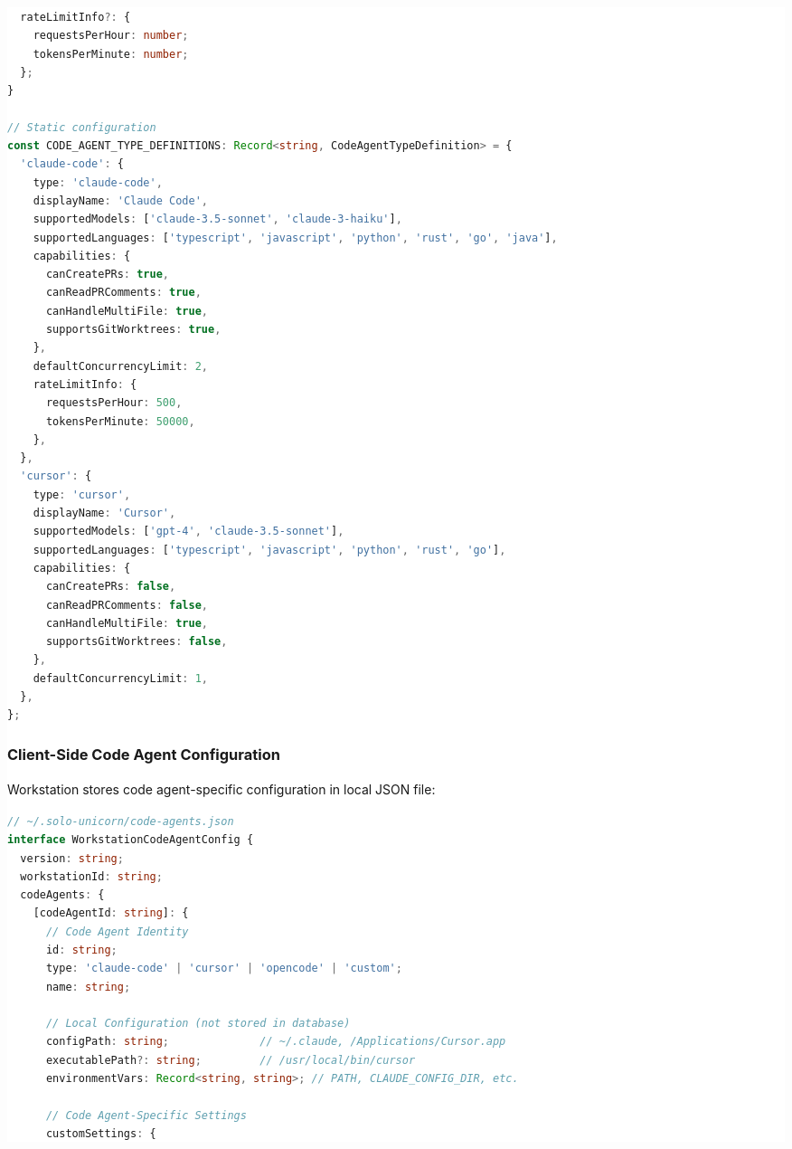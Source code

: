```typescript
  rateLimitInfo?: {
    requestsPerHour: number;
    tokensPerMinute: number;
  };
}

// Static configuration
const CODE_AGENT_TYPE_DEFINITIONS: Record<string, CodeAgentTypeDefinition> = {
  'claude-code': {
    type: 'claude-code',
    displayName: 'Claude Code',
    supportedModels: ['claude-3.5-sonnet', 'claude-3-haiku'],
    supportedLanguages: ['typescript', 'javascript', 'python', 'rust', 'go', 'java'],
    capabilities: {
      canCreatePRs: true,
      canReadPRComments: true,
      canHandleMultiFile: true,
      supportsGitWorktrees: true,
    },
    defaultConcurrencyLimit: 2,
    rateLimitInfo: {
      requestsPerHour: 500,
      tokensPerMinute: 50000,
    },
  },
  'cursor': {
    type: 'cursor',
    displayName: 'Cursor',
    supportedModels: ['gpt-4', 'claude-3.5-sonnet'],
    supportedLanguages: ['typescript', 'javascript', 'python', 'rust', 'go'],
    capabilities: {
      canCreatePRs: false,
      canReadPRComments: false,
      canHandleMultiFile: true,
      supportsGitWorktrees: false,
    },
    defaultConcurrencyLimit: 1,
  },
};
```

### Client-Side Code Agent Configuration

Workstation stores code agent-specific configuration in local JSON file:

```typescript
// ~/.solo-unicorn/code-agents.json
interface WorkstationCodeAgentConfig {
  version: string;
  workstationId: string;
  codeAgents: {
    [codeAgentId: string]: {
      // Code Agent Identity
      id: string;
      type: 'claude-code' | 'cursor' | 'opencode' | 'custom';
      name: string;

      // Local Configuration (not stored in database)
      configPath: string;              // ~/.claude, /Applications/Cursor.app
      executablePath?: string;         // /usr/local/bin/cursor
      environmentVars: Record<string, string>; // PATH, CLAUDE_CONFIG_DIR, etc.

      // Code Agent-Specific Settings
      customSettings: {
```